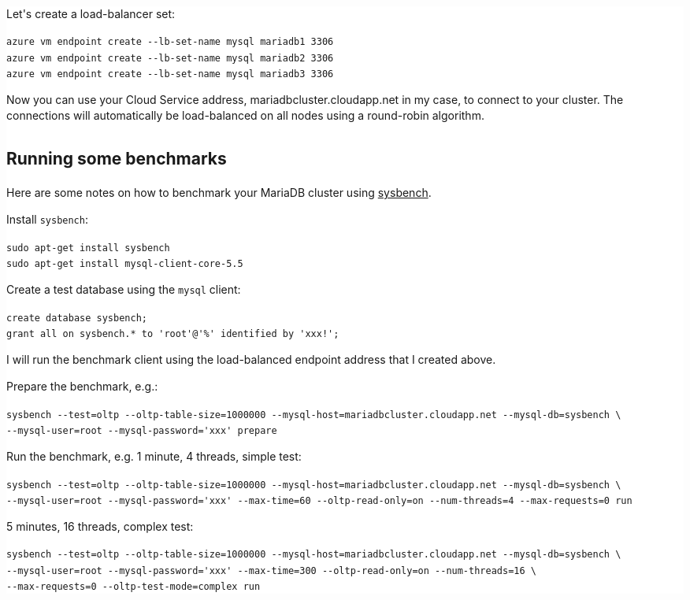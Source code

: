 Let's create a load-balancer set:

	azure vm endpoint create --lb-set-name mysql mariadb1 3306
	azure vm endpoint create --lb-set-name mysql mariadb2 3306
	azure vm endpoint create --lb-set-name mysql mariadb3 3306

Now you can use your Cloud Service address, mariadbcluster.cloudapp.net in my case, to connect to your cluster. The connections will automatically be load-balanced on all nodes using a round-robin algorithm.

## Running some benchmarks

Here are some notes on how to benchmark your MariaDB cluster using [sysbench](http://sysbench.sourceforge.net/docs/#database_mode).

Install `sysbench`:

	sudo apt-get install sysbench
	sudo apt-get install mysql-client-core-5.5

Create a test database using the `mysql` client:

	create database sysbench;
	grant all on sysbench.* to 'root'@'%' identified by 'xxx!';

I will run the benchmark client using the load-balanced endpoint address that I created above.

Prepare the benchmark, e.g.:

	sysbench --test=oltp --oltp-table-size=1000000 --mysql-host=mariadbcluster.cloudapp.net --mysql-db=sysbench \
	--mysql-user=root --mysql-password='xxx' prepare

Run the benchmark, e.g. 1 minute, 4 threads, simple test:

	sysbench --test=oltp --oltp-table-size=1000000 --mysql-host=mariadbcluster.cloudapp.net --mysql-db=sysbench \
	--mysql-user=root --mysql-password='xxx' --max-time=60 --oltp-read-only=on --num-threads=4 --max-requests=0 run

5 minutes, 16 threads, complex test:

	sysbench --test=oltp --oltp-table-size=1000000 --mysql-host=mariadbcluster.cloudapp.net --mysql-db=sysbench \
	--mysql-user=root --mysql-password='xxx' --max-time=300 --oltp-read-only=on --num-threads=16 \
	--max-requests=0 --oltp-test-mode=complex run
